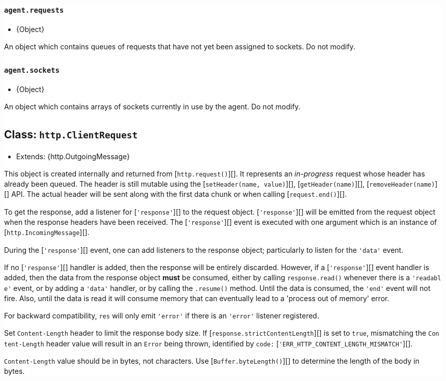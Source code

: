 ### `agent.requests`



* {Object}

An object which contains queues of requests that have not yet been assigned to
sockets. Do not modify.

### `agent.sockets`



* {Object}

An object which contains arrays of sockets currently in use by the
agent. Do not modify.

## Class: `http.ClientRequest`



* Extends: {http.OutgoingMessage}

This object is created internally and returned from [`http.request()`][]. It
represents an _in-progress_ request whose header has already been queued. The
header is still mutable using the [`setHeader(name, value)`][],
[`getHeader(name)`][], [`removeHeader(name)`][] API. The actual header will
be sent along with the first data chunk or when calling [`request.end()`][].

To get the response, add a listener for [`'response'`][] to the request object.
[`'response'`][] will be emitted from the request object when the response
headers have been received. The [`'response'`][] event is executed with one
argument which is an instance of [`http.IncomingMessage`][].

During the [`'response'`][] event, one can add listeners to the
response object; particularly to listen for the `'data'` event.

If no [`'response'`][] handler is added, then the response will be
entirely discarded. However, if a [`'response'`][] event handler is added,
then the data from the response object **must** be consumed, either by
calling `response.read()` whenever there is a `'readable'` event, or
by adding a `'data'` handler, or by calling the `.resume()` method.
Until the data is consumed, the `'end'` event will not fire. Also, until
the data is read it will consume memory that can eventually lead to a
'process out of memory' error.

For backward compatibility, `res` will only emit `'error'` if there is an
`'error'` listener registered.

Set `Content-Length` header to limit the response body size.
If [`response.strictContentLength`][] is set to `true`, mismatching the
`Content-Length` header value will result in an `Error` being thrown,
identified by `code:` [`'ERR_HTTP_CONTENT_LENGTH_MISMATCH'`][].

`Content-Length` value should be in bytes, not characters. Use
[`Buffer.byteLength()`][] to determine the length of the body in bytes.
